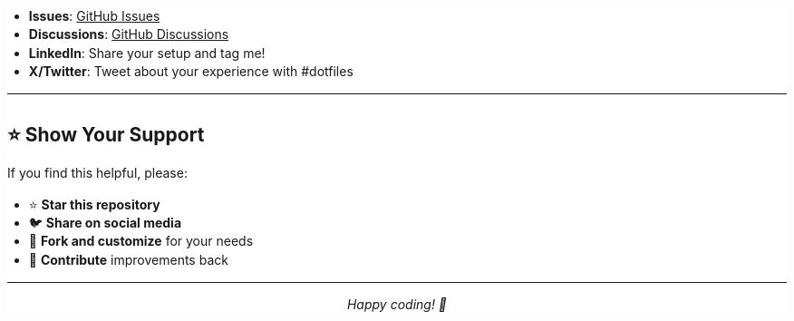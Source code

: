 - **Issues**: [GitHub Issues](https://github.com/decebal/dotfiles/issues)
- **Discussions**: [GitHub Discussions](https://github.com/decebal/dotfiles/discussions)
- **LinkedIn**: Share your setup and tag me!
- **X/Twitter**: Tweet about your experience with #dotfiles

---

## ⭐ Show Your Support

If you find this helpful, please:
- ⭐ **Star this repository**
- 🐦 **Share on social media**
- 🍴 **Fork and customize** for your needs
- 🤝 **Contribute** improvements back

---

<p align="center">
  <i>Happy coding! 🚀</i>
</p>
